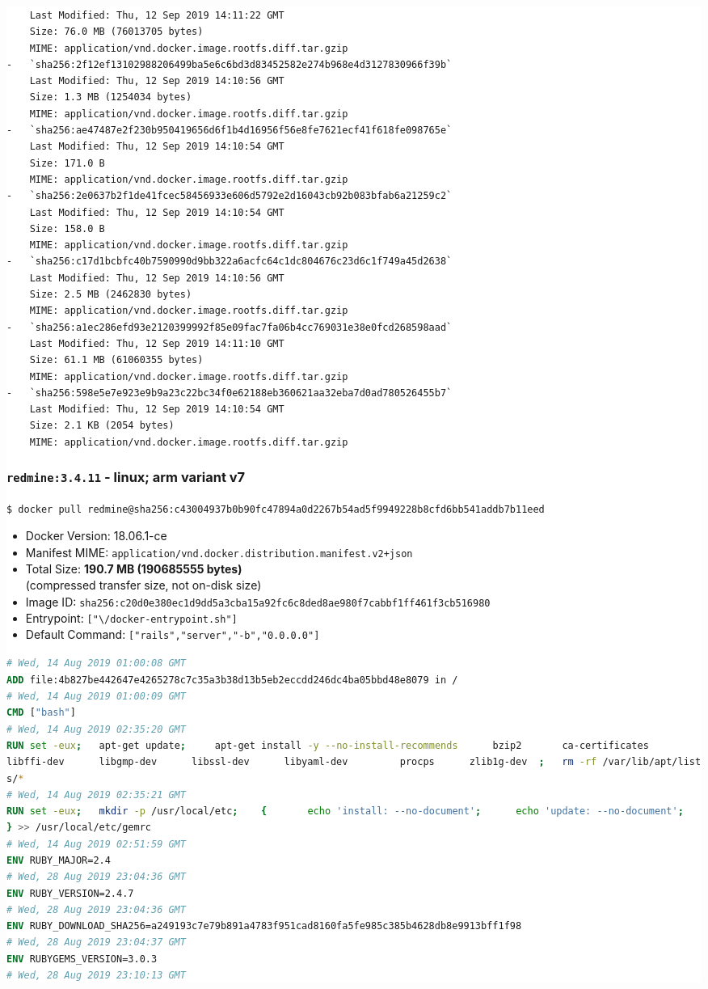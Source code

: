 		Last Modified: Thu, 12 Sep 2019 14:11:22 GMT  
		Size: 76.0 MB (76013705 bytes)  
		MIME: application/vnd.docker.image.rootfs.diff.tar.gzip
	-	`sha256:2f12ef13102988206499ba5e6c6bd3d83452582e274b968e4d3127830966f39b`  
		Last Modified: Thu, 12 Sep 2019 14:10:56 GMT  
		Size: 1.3 MB (1254034 bytes)  
		MIME: application/vnd.docker.image.rootfs.diff.tar.gzip
	-	`sha256:ae47487e2f230b950419656d6f1b4d16956f56e8fe7621ecf41f618fe098765e`  
		Last Modified: Thu, 12 Sep 2019 14:10:54 GMT  
		Size: 171.0 B  
		MIME: application/vnd.docker.image.rootfs.diff.tar.gzip
	-	`sha256:2e0637b2f1de41fcec58456933e606d5792e2d16043cb92b083bfab6a21259c2`  
		Last Modified: Thu, 12 Sep 2019 14:10:54 GMT  
		Size: 158.0 B  
		MIME: application/vnd.docker.image.rootfs.diff.tar.gzip
	-	`sha256:c17d1bcbfc40b7590990d9bb322a6acfc64c1dc804676c23d6c1f749a45d2638`  
		Last Modified: Thu, 12 Sep 2019 14:10:56 GMT  
		Size: 2.5 MB (2462830 bytes)  
		MIME: application/vnd.docker.image.rootfs.diff.tar.gzip
	-	`sha256:a1ec286efd93e2120399992f85e09fac7fa06b4cc769031e38e0fcd268598aad`  
		Last Modified: Thu, 12 Sep 2019 14:11:10 GMT  
		Size: 61.1 MB (61060355 bytes)  
		MIME: application/vnd.docker.image.rootfs.diff.tar.gzip
	-	`sha256:598e5e7e923e9b9a23c22bc34f0e62188eb360621aa32eba7d0ad780526455b7`  
		Last Modified: Thu, 12 Sep 2019 14:10:54 GMT  
		Size: 2.1 KB (2054 bytes)  
		MIME: application/vnd.docker.image.rootfs.diff.tar.gzip

### `redmine:3.4.11` - linux; arm variant v7

```console
$ docker pull redmine@sha256:c43004937b0b90fc47894a0d2267b54ad5f9949228b8cfd6bb541addb7b11eed
```

-	Docker Version: 18.06.1-ce
-	Manifest MIME: `application/vnd.docker.distribution.manifest.v2+json`
-	Total Size: **190.7 MB (190685555 bytes)**  
	(compressed transfer size, not on-disk size)
-	Image ID: `sha256:c20d0e380ec1d9dd5a3cba15a92fc6c8ded8ae980f7cabbf1ff461f3cb516980`
-	Entrypoint: `["\/docker-entrypoint.sh"]`
-	Default Command: `["rails","server","-b","0.0.0.0"]`

```dockerfile
# Wed, 14 Aug 2019 01:00:08 GMT
ADD file:4b827be442647e4265278c7c35a3b38d13b5eb2eccdd246dc4ba05bbd48e8079 in / 
# Wed, 14 Aug 2019 01:00:09 GMT
CMD ["bash"]
# Wed, 14 Aug 2019 02:35:20 GMT
RUN set -eux; 	apt-get update; 	apt-get install -y --no-install-recommends 		bzip2 		ca-certificates 		libffi-dev 		libgmp-dev 		libssl-dev 		libyaml-dev 		procps 		zlib1g-dev 	; 	rm -rf /var/lib/apt/lists/*
# Wed, 14 Aug 2019 02:35:21 GMT
RUN set -eux; 	mkdir -p /usr/local/etc; 	{ 		echo 'install: --no-document'; 		echo 'update: --no-document'; 	} >> /usr/local/etc/gemrc
# Wed, 14 Aug 2019 02:51:59 GMT
ENV RUBY_MAJOR=2.4
# Wed, 28 Aug 2019 23:04:36 GMT
ENV RUBY_VERSION=2.4.7
# Wed, 28 Aug 2019 23:04:36 GMT
ENV RUBY_DOWNLOAD_SHA256=a249193c7e79b891a4783f951cad8160fa5fe985c385b4628db8e9913bff1f98
# Wed, 28 Aug 2019 23:04:37 GMT
ENV RUBYGEMS_VERSION=3.0.3
# Wed, 28 Aug 2019 23:10:13 GMT
```